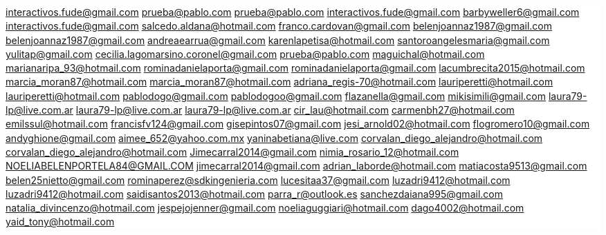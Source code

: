 interactivos.fude@gmail.com
prueba@pablo.com
prueba@pablo.com
interactivos.fude@gmail.com
barbyweller6@gmail.com
interactivos.fude@gmail.com
salcedo.aldana@hotmail.com
franco.cardovan@gmail.com
belenjoannaz1987@gmail.com
belenjoannaz1987@gmail.com
andreaearrua@gmail.com
karenlapetisa@hotmail.com
santoroangelesmaria@gmail.com
yulitap@gmail.com
cecilia.lagomarsino.coronel@gmail.com
prueba@pablo.com
maguichal@hotmail.com
marianaripa_93@hotmail.com
rominadanielaporta@gmail.com
rominadanielaporta@gmail.com
lacumbrecita2015@hotmail.com
marcia_moran87@hotmail.com
marcia_moran87@hotmail.com
adriana_regis-70@hotmail.com
lauriperetti@hotmail.com
lauriperetti@hotmail.com
pablodogo@gmail.com
pablodogoo@gmail.com
flazanella@gmail.com
mikisimili@gmail.com
laura79-lp@live.com.ar
laura79-lp@live.com.ar
laura79-lp@live.com.ar
cir_lau@hotmail.com
carmenbh27@hotmail.com
emilssul@hotmail.com
francisfv124@gmail.com
gisepintos07@gmail.com
jesi_arnold02@hotmail.com
flogromero10@gmail.com
andyghione@gmail.com
aimee_652@yahoo.com.mx
yaninabetiana@live.com
corvalan_diego_alejandro@hotmail.com
corvalan_diego_alejandro@hotmail.com
Jimecarral2014@gmail.com
nimia_rosario_12@hotmail.com
NOELIABELENPORTELA84@GMAIL.COM
jimecarral2014@gmail.com
adrian_laborde@hotmail.com
matiacosta9513@gmail.com
belen25nietto@gmail.com
rominaperez@sdkingenieria.com
lucesitaa37@gmail.com
luzadri9412@hotmail.com
luzadri9412@hotmail.com
saidisantos2013@hotmail.com
parra_r@outlook.es
sanchezdaiana995@gmail.com
natalia_divincenzo@hotmail.com
jespejojenner@gmail.com
noeliaguggiari@hotmail.com
dago4002@hotmail.com
yaid_tony@hotmail.com